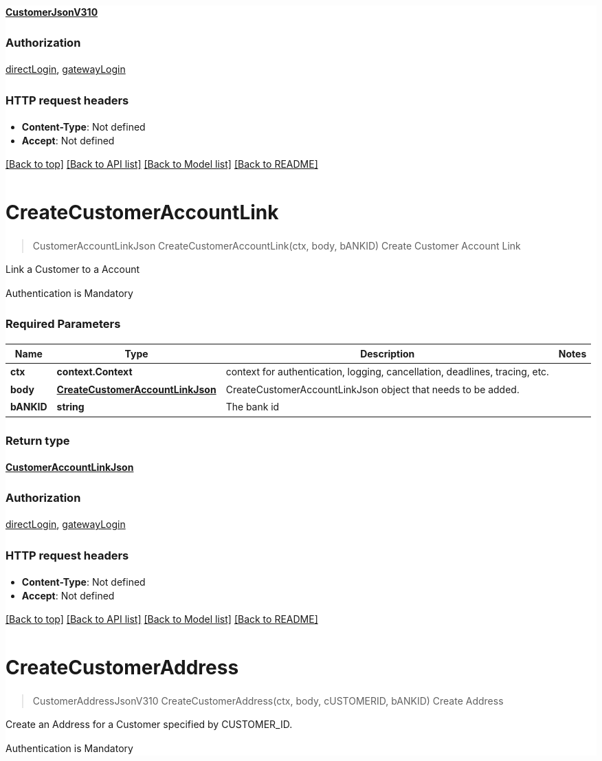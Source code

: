 [**CustomerJsonV310**](CustomerJsonV310.md)

### Authorization

[directLogin](../README.md#directLogin), [gatewayLogin](../README.md#gatewayLogin)

### HTTP request headers

 - **Content-Type**: Not defined
 - **Accept**: Not defined

[[Back to top]](#) [[Back to API list]](../README.md#documentation-for-api-endpoints) [[Back to Model list]](../README.md#documentation-for-models) [[Back to README]](../README.md)

# **CreateCustomerAccountLink**
> CustomerAccountLinkJson CreateCustomerAccountLink(ctx, body, bANKID)
Create Customer Account Link

<p>Link a Customer to a Account</p><p>Authentication is Mandatory</p>

### Required Parameters

Name | Type | Description  | Notes
------------- | ------------- | ------------- | -------------
 **ctx** | **context.Context** | context for authentication, logging, cancellation, deadlines, tracing, etc.
  **body** | [**CreateCustomerAccountLinkJson**](CreateCustomerAccountLinkJson.md)| CreateCustomerAccountLinkJson object that needs to be added. | 
  **bANKID** | **string**| The bank id | 

### Return type

[**CustomerAccountLinkJson**](CustomerAccountLinkJson.md)

### Authorization

[directLogin](../README.md#directLogin), [gatewayLogin](../README.md#gatewayLogin)

### HTTP request headers

 - **Content-Type**: Not defined
 - **Accept**: Not defined

[[Back to top]](#) [[Back to API list]](../README.md#documentation-for-api-endpoints) [[Back to Model list]](../README.md#documentation-for-models) [[Back to README]](../README.md)

# **CreateCustomerAddress**
> CustomerAddressJsonV310 CreateCustomerAddress(ctx, body, cUSTOMERID, bANKID)
Create Address

<p>Create an Address for a Customer specified by CUSTOMER_ID.</p><p>Authentication is Mandatory</p>
